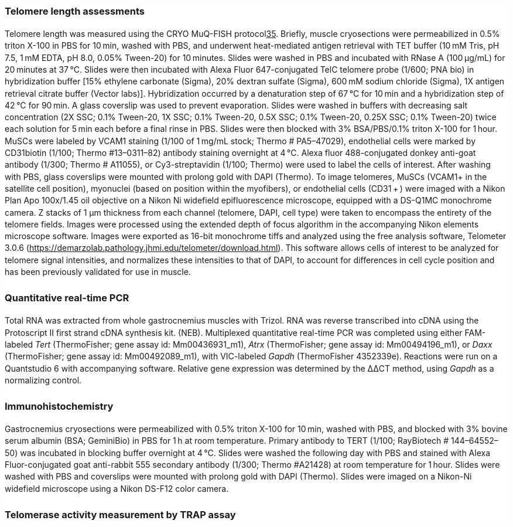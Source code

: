 ### Telomere length assessments

Telomere length was measured using the CRYO MuQ-FISH protocol[35](#CR35). Briefly, muscle cryosections were permeabilized in 0.5% triton X-100 in PBS for 10 min, washed with PBS, and underwent heat-mediated antigen retrieval with TET buffer (10 mM Tris, pH 7.5, 1 mM EDTA, pH 8.0, 0.05% Tween-20) for 10 minutes. Slides were washed in PBS and incubated with RNase A (100 μg/mL) for 20 minutes at 37 °C. Slides were then incubated with Alexa Fluor 647-conjugated TelC telomere probe (1/600; PNA bio) in hybridization buffer [15% ethylene carbonate (Sigma), 20% dextran sulfate (Sigma), 600 mM sodium chloride (Sigma), 1X antigen retrieval citrate buffer (Vector labs)]. Hybridization occurred by a denaturation step of 67 °C for 10 min and a hybridization step of 42 °C for 90 min. A glass coverslip was used to prevent evaporation. Slides were washed in buffers with decreasing salt concentration (2X SSC; 0.1% Tween-20, 1X SSC; 0.1% Tween-20, 0.5X SSC; 0.1% Tween-20, 0.25X SSC; 0.1% Tween-20) twice each solution for 5 min each before a final rinse in PBS. Slides were then blocked with 3% BSA/PBS/0.1% triton X-100 for 1 hour. MuSCs were labeled by VCAM1 staining (1/100 of 1 mg/mL stock; Thermo # PA5–47029), endothelial cells were marked by CD31biotin (1/100; Thermo #13–0311–82) antibody staining overnight at 4 °C. Alexa fluor 488-conjugated donkey anti-goat antibody (1/300; Thermo # A11055), or Cy3-streptavidin (1/100; Thermo) were used to label the cells of interest. After washing with PBS, glass coverslips were mounted with prolong gold with DAPI (Thermo). To image telomeres, MuSCs (VCAM1+ in the satellite cell position), myonuclei (based on position within the myofibers), or endothelial cells (CD31 + ) were imaged with a Nikon Plan Apo 100x/1.45 oil objective on a Nikon Ni widefield epifluorescence microscope, equipped with a DS-Q1MC monochrome camera. Z stacks of 1 μm thickness from each channel (telomere, DAPI, cell type) were taken to encompass the entirety of the telomere fields. Images were processed using the extended depth of focus algorithm in the accompanying Nikon elements microscope software. Images were exported as 16-bit monochrome tiffs and analyzed using the free analysis software, Telometer 3.0.6 (<https://demarzolab.pathology.jhmi.edu/telometer/download.html>). This software allows cells of interest to be analyzed for telomere signal intensities, and normalizes these intensities to that of DAPI, to account for differences in cell cycle position and has been previously validated for use in muscle.

### Quantitative real-time PCR

Total RNA was extracted from whole gastrocnemius muscles with Trizol. RNA was reverse transcribed into cDNA using the Protoscript II first strand cDNA synthesis kit. (NEB). Multiplexed quantitative real-time PCR was completed using either FAM-labeled *Tert* (ThermoFisher; gene assay id: Mm00436931\_m1), *Atrx* (ThermoFisher; gene assay id: Mm00494196\_m1), or *Daxx* (ThermoFisher; gene assay id: Mm00492089\_m1), with VIC-labeled *Gapdh* (ThermoFisher 4352339e). Reactions were run on a Quantstudio 6 with accompanying software. Relative gene expression was determined by the ΔΔCT method, using *Gapdh* as a normalizing control.

### Immunohistochemistry

Gastrocnemius cryosections were permeabilized with 0.5% triton X-100 for 10 min, washed with PBS, and blocked with 3% bovine serum albumin (BSA; GeminiBio) in PBS for 1 h at room temperature. Primary antibody to TERT (1/100; RayBiotech # 144–64552–50) was incubated in blocking buffer overnight at 4 °C. Slides were washed the following day with PBS and stained with Alexa Fluor-conjugated goat anti-rabbit 555 secondary antibody (1/300; Thermo #A21428) at room temperature for 1 hour. Slides were washed with PBS and coverslips were mounted with prolong gold with DAPI (Thermo). Slides were imaged on a Nikon-Ni widefield microscope using a Nikon DS-F12 color camera.

### Telomerase activity measurement by TRAP assay
